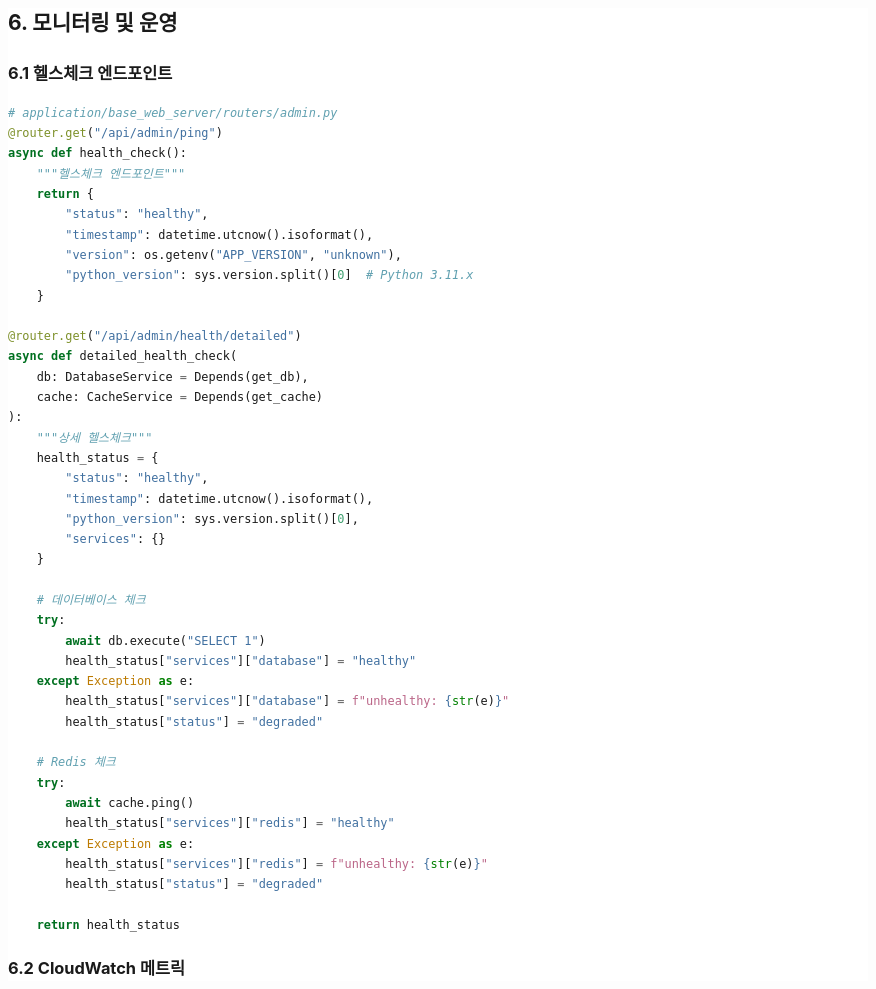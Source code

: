 
## 6. 모니터링 및 운영

### 6.1 헬스체크 엔드포인트

```python
# application/base_web_server/routers/admin.py
@router.get("/api/admin/ping")
async def health_check():
    """헬스체크 엔드포인트"""
    return {
        "status": "healthy",
        "timestamp": datetime.utcnow().isoformat(),
        "version": os.getenv("APP_VERSION", "unknown"),
        "python_version": sys.version.split()[0]  # Python 3.11.x
    }

@router.get("/api/admin/health/detailed")
async def detailed_health_check(
    db: DatabaseService = Depends(get_db),
    cache: CacheService = Depends(get_cache)
):
    """상세 헬스체크"""
    health_status = {
        "status": "healthy",
        "timestamp": datetime.utcnow().isoformat(),
        "python_version": sys.version.split()[0],
        "services": {}
    }
    
    # 데이터베이스 체크
    try:
        await db.execute("SELECT 1")
        health_status["services"]["database"] = "healthy"
    except Exception as e:
        health_status["services"]["database"] = f"unhealthy: {str(e)}"
        health_status["status"] = "degraded"
    
    # Redis 체크
    try:
        await cache.ping()
        health_status["services"]["redis"] = "healthy"
    except Exception as e:
        health_status["services"]["redis"] = f"unhealthy: {str(e)}"
        health_status["status"] = "degraded"
    
    return health_status
```

### 6.2 CloudWatch 메트릭
